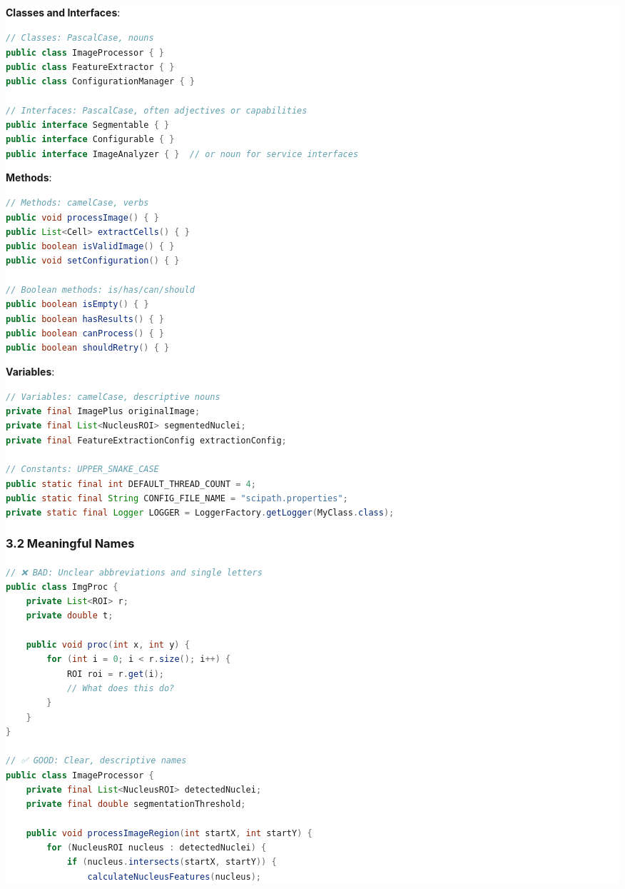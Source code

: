 **Classes and Interfaces**:
```java
// Classes: PascalCase, nouns
public class ImageProcessor { }
public class FeatureExtractor { }
public class ConfigurationManager { }

// Interfaces: PascalCase, often adjectives or capabilities
public interface Segmentable { }
public interface Configurable { }
public interface ImageAnalyzer { }  // or noun for service interfaces
```

**Methods**:
```java
// Methods: camelCase, verbs
public void processImage() { }
public List<Cell> extractCells() { }
public boolean isValidImage() { }
public void setConfiguration() { }

// Boolean methods: is/has/can/should
public boolean isEmpty() { }
public boolean hasResults() { }
public boolean canProcess() { }
public boolean shouldRetry() { }
```

**Variables**:
```java
// Variables: camelCase, descriptive nouns
private final ImagePlus originalImage;
private final List<NucleusROI> segmentedNuclei;
private final FeatureExtractionConfig extractionConfig;

// Constants: UPPER_SNAKE_CASE
public static final int DEFAULT_THREAD_COUNT = 4;
public static final String CONFIG_FILE_NAME = "scipath.properties";
private static final Logger LOGGER = LoggerFactory.getLogger(MyClass.class);
```

### 3.2 Meaningful Names

```java
// ❌ BAD: Unclear abbreviations and single letters
public class ImgProc {
    private List<ROI> r;
    private double t;
    
    public void proc(int x, int y) {
        for (int i = 0; i < r.size(); i++) {
            ROI roi = r.get(i);
            // What does this do?
        }
    }
}

// ✅ GOOD: Clear, descriptive names
public class ImageProcessor {
    private final List<NucleusROI> detectedNuclei;
    private final double segmentationThreshold;
    
    public void processImageRegion(int startX, int startY) {
        for (NucleusROI nucleus : detectedNuclei) {
            if (nucleus.intersects(startX, startY)) {
                calculateNucleusFeatures(nucleus);
```